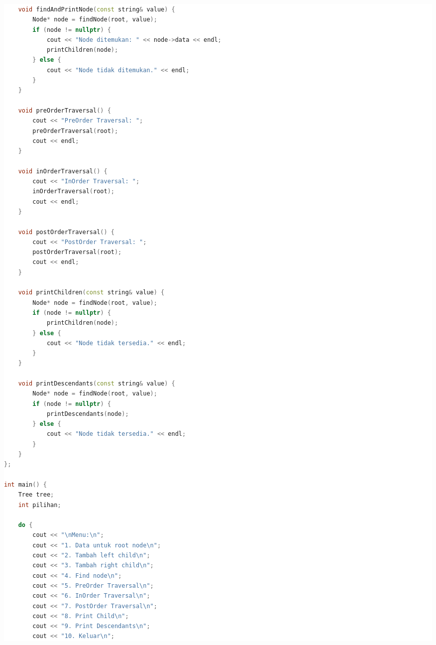 ```C++
    void findAndPrintNode(const string& value) {
        Node* node = findNode(root, value);
        if (node != nullptr) {
            cout << "Node ditemukan: " << node->data << endl;
            printChildren(node);
        } else {
            cout << "Node tidak ditemukan." << endl;
        }
    }

    void preOrderTraversal() {
        cout << "PreOrder Traversal: ";
        preOrderTraversal(root);
        cout << endl;
    }

    void inOrderTraversal() {
        cout << "InOrder Traversal: ";
        inOrderTraversal(root);
        cout << endl;
    }

    void postOrderTraversal() {
        cout << "PostOrder Traversal: ";
        postOrderTraversal(root);
        cout << endl;
    }

    void printChildren(const string& value) {
        Node* node = findNode(root, value);
        if (node != nullptr) {
            printChildren(node);
        } else {
            cout << "Node tidak tersedia." << endl;
        }
    }

    void printDescendants(const string& value) {
        Node* node = findNode(root, value);
        if (node != nullptr) {
            printDescendants(node);
        } else {
            cout << "Node tidak tersedia." << endl;
        }
    }
};

int main() {
    Tree tree;
    int pilihan;

    do {
        cout << "\nMenu:\n";
        cout << "1. Data untuk root node\n";
        cout << "2. Tambah left child\n";
        cout << "3. Tambah right child\n";
        cout << "4. Find node\n";
        cout << "5. PreOrder Traversal\n";
        cout << "6. InOrder Traversal\n";
        cout << "7. PostOrder Traversal\n";
        cout << "8. Print Child\n";
        cout << "9. Print Descendants\n";
        cout << "10. Keluar\n";
```